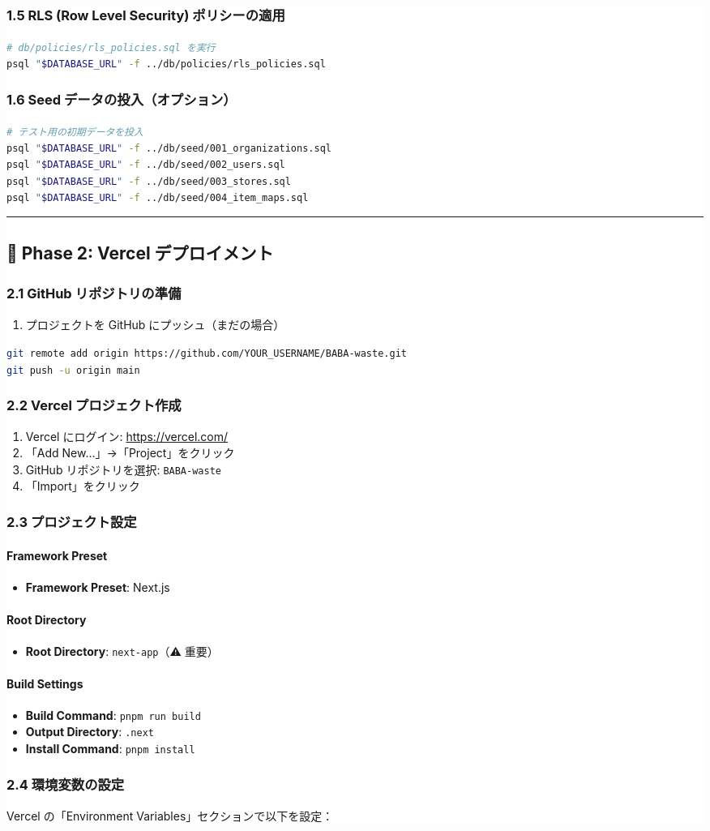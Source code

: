 ### 1.5 RLS (Row Level Security) ポリシーの適用

```bash
# db/policies/rls_policies.sql を実行
psql "$DATABASE_URL" -f ../db/policies/rls_policies.sql
```

### 1.6 Seed データの投入（オプション）

```bash
# テスト用の初期データを投入
psql "$DATABASE_URL" -f ../db/seed/001_organizations.sql
psql "$DATABASE_URL" -f ../db/seed/002_users.sql
psql "$DATABASE_URL" -f ../db/seed/003_stores.sql
psql "$DATABASE_URL" -f ../db/seed/004_item_maps.sql
```

---

## 🚀 Phase 2: Vercel デプロイメント

### 2.1 GitHub リポジトリの準備

1. プロジェクトを GitHub にプッシュ（まだの場合）

```bash
git remote add origin https://github.com/YOUR_USERNAME/BABA-waste.git
git push -u origin main
```

### 2.2 Vercel プロジェクト作成

1. Vercel にログイン: https://vercel.com/
2. 「Add New...」→「Project」をクリック
3. GitHub リポジトリを選択: `BABA-waste`
4. 「Import」をクリック

### 2.3 プロジェクト設定

#### Framework Preset
- **Framework Preset**: Next.js

#### Root Directory
- **Root Directory**: `next-app`（⚠️ 重要）

#### Build Settings
- **Build Command**: `pnpm run build`
- **Output Directory**: `.next`
- **Install Command**: `pnpm install`

### 2.4 環境変数の設定

Vercel の「Environment Variables」セクションで以下を設定：
